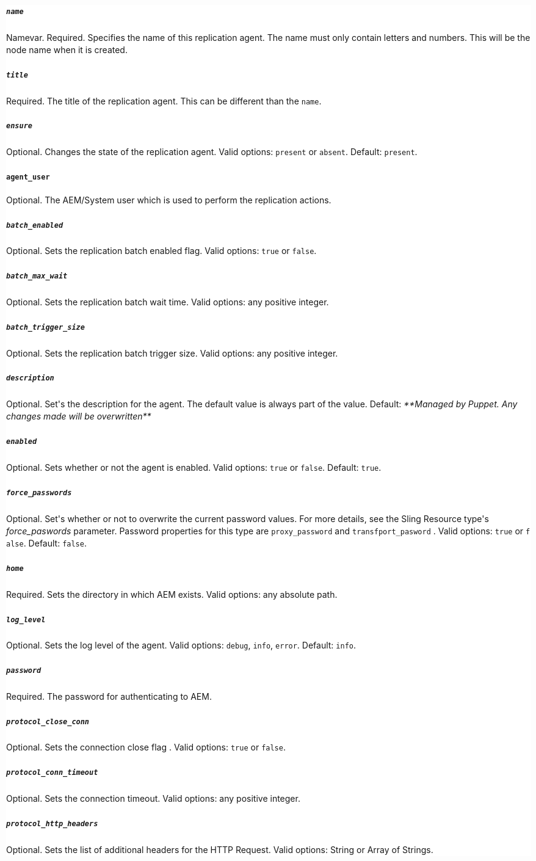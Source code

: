 ##### `name`
Namevar. Required. Specifies the name of this replication agent. The name must only contain letters and numbers. This will be the node name when it is created.

##### `title`
Required. The title of the replication agent. This can be different than the `name`.

##### `ensure`
Optional. Changes the state of the replication agent. Valid options: `present` or `absent`. Default: `present`.

#### `agent_user`
Optional. The AEM/System user which is used to perform the replication actions.

##### `batch_enabled`
Optional. Sets the replication batch enabled flag. Valid options: `true` or `false`.

##### `batch_max_wait`
Optional. Sets the replication batch wait time. Valid options: any positive integer.

##### `batch_trigger_size`
Optional. Sets the replication batch trigger size. Valid options: any positive integer.

##### `description`
Optional. Set's the description for the agent. The default value is always part of the value. Default: _\*\*Managed by Puppet. Any changes made will be overwritten**_

##### `enabled`
Optional. Sets whether or not the agent is enabled. Valid options: `true` or `false`. Default: `true`.

##### `force_passwords`
Optional. Set's whether or not to overwrite the current password values. For more details, see the Sling Resource type's _force_paswords_ parameter. Password properties for this type are `proxy_password` and `transfport_pasword` . Valid options: `true` or `false`. Default: `false`.

##### `home`
Required. Sets the directory in which AEM exists. Valid options: any absolute path.

##### `log_level`
Optional. Sets the log level of the agent. Valid options: `debug`, `info`, `error`. Default: `info`.

##### `password`
Required. The password for authenticating to AEM.

##### `protocol_close_conn`
Optional. Sets the connection close flag . Valid options: `true` or `false`.

##### `protocol_conn_timeout`
Optional. Sets the connection timeout. Valid options: any positive integer.

##### `protocol_http_headers`
Optional. Sets the list of additional headers for the HTTP Request. Valid options: String or Array of Strings.
